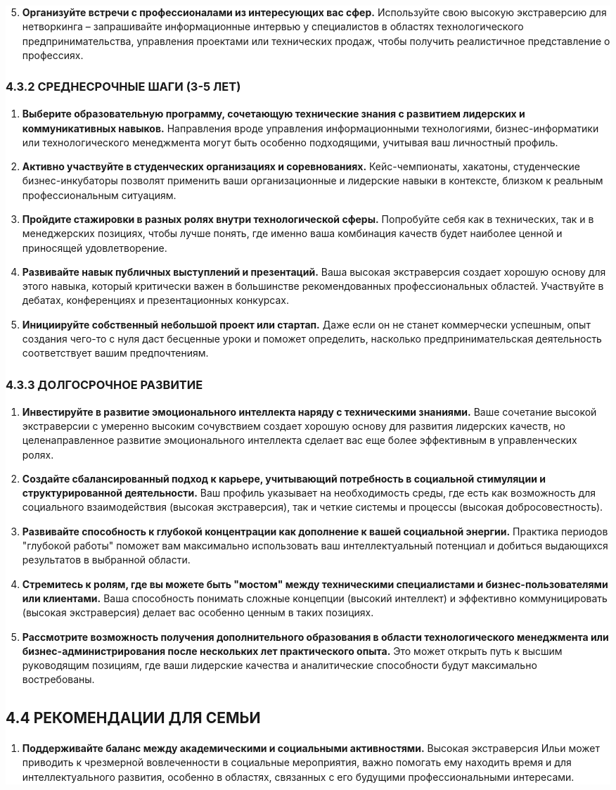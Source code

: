 5. **Организуйте встречи с профессионалами из интересующих вас сфер.** Используйте свою высокую экстраверсию для нетворкинга – запрашивайте информационные интервью у специалистов в областях технологического предпринимательства, управления проектами или технических продаж, чтобы получить реалистичное представление о профессиях.

### 4.3.2 СРЕДНЕСРОЧНЫЕ ШАГИ (3-5 ЛЕТ)

1. **Выберите образовательную программу, сочетающую технические знания с развитием лидерских и коммуникативных навыков.** Направления вроде управления информационными технологиями, бизнес-информатики или технологического менеджмента могут быть особенно подходящими, учитывая ваш личностный профиль.

2. **Активно участвуйте в студенческих организациях и соревнованиях.** Кейс-чемпионаты, хакатоны, студенческие бизнес-инкубаторы позволят применить ваши организационные и лидерские навыки в контексте, близком к реальным профессиональным ситуациям.

3. **Пройдите стажировки в разных ролях внутри технологической сферы.** Попробуйте себя как в технических, так и в менеджерских позициях, чтобы лучше понять, где именно ваша комбинация качеств будет наиболее ценной и приносящей удовлетворение.

4. **Развивайте навык публичных выступлений и презентаций.** Ваша высокая экстраверсия создает хорошую основу для этого навыка, который критически важен в большинстве рекомендованных профессиональных областей. Участвуйте в дебатах, конференциях и презентационных конкурсах.

5. **Инициируйте собственный небольшой проект или стартап.** Даже если он не станет коммерчески успешным, опыт создания чего-то с нуля даст бесценные уроки и поможет определить, насколько предпринимательская деятельность соответствует вашим предпочтениям.

### 4.3.3 ДОЛГОСРОЧНОЕ РАЗВИТИЕ

1. **Инвестируйте в развитие эмоционального интеллекта наряду с техническими знаниями.** Ваше сочетание высокой экстраверсии с умеренно высоким сочувствием создает хорошую основу для развития лидерских качеств, но целенаправленное развитие эмоционального интеллекта сделает вас еще более эффективным в управленческих ролях.

2. **Создайте сбалансированный подход к карьере, учитывающий потребность в социальной стимуляции и структурированной деятельности.** Ваш профиль указывает на необходимость среды, где есть как возможность для социального взаимодействия (высокая экстраверсия), так и четкие системы и процессы (высокая добросовестность).

3. **Развивайте способность к глубокой концентрации как дополнение к вашей социальной энергии.** Практика периодов "глубокой работы" поможет вам максимально использовать ваш интеллектуальный потенциал и добиться выдающихся результатов в выбранной области.

4. **Стремитесь к ролям, где вы можете быть "мостом" между техническими специалистами и бизнес-пользователями или клиентами.** Ваша способность понимать сложные концепции (высокий интеллект) и эффективно коммуницировать (высокая экстраверсия) делает вас особенно ценным в таких позициях.

5. **Рассмотрите возможность получения дополнительного образования в области технологического менеджмента или бизнес-администрирования после нескольких лет практического опыта.** Это может открыть путь к высшим руководящим позициям, где ваши лидерские качества и аналитические способности будут максимально востребованы.

## 4.4 РЕКОМЕНДАЦИИ ДЛЯ СЕМЬИ

1. **Поддерживайте баланс между академическими и социальными активностями.** Высокая экстраверсия Ильи может приводить к чрезмерной вовлеченности в социальные мероприятия, важно помогать ему находить время и для интеллектуального развития, особенно в областях, связанных с его будущими профессиональными интересами.
